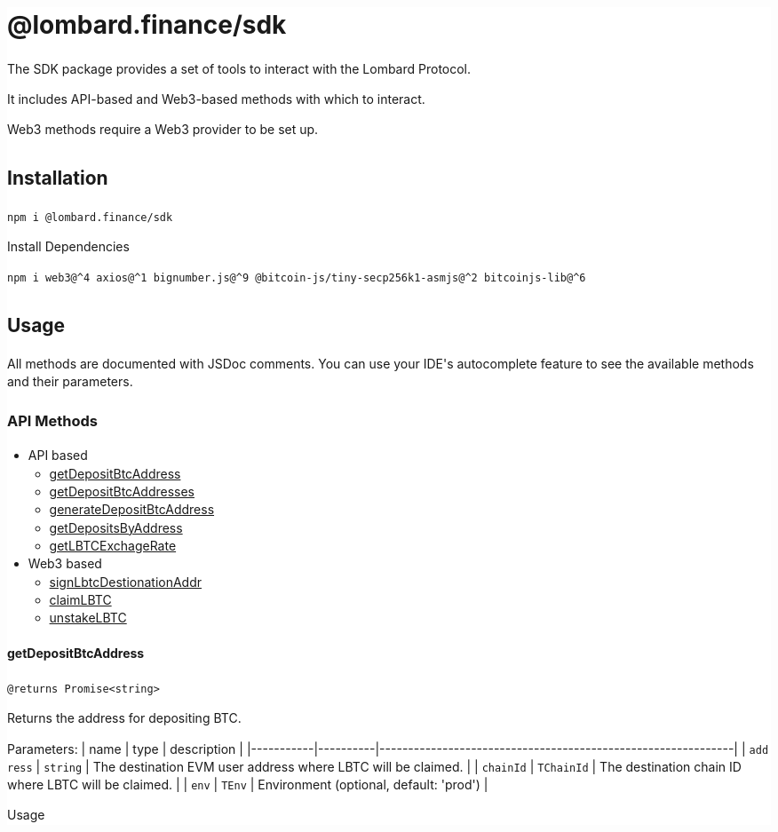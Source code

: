 # @lombard.finance/sdk

The SDK package provides a set of tools to interact with the Lombard Protocol.

It includes API-based and Web3-based methods with which to interact.

Web3 methods require a Web3 provider to be set up.

## Installation

```bash
npm i @lombard.finance/sdk
```

Install Dependencies

```bash
npm i web3@^4 axios@^1 bignumber.js@^9 @bitcoin-js/tiny-secp256k1-asmjs@^2 bitcoinjs-lib@^6
```

## Usage

All methods are documented with JSDoc comments. You can use your IDE's autocomplete feature to see the available methods and their parameters.

### API Methods

- API based
  - [getDepositBtcAddress](#getDepositBtcAddress)
  - [getDepositBtcAddresses](#getDepositBtcAddresses)
  - [generateDepositBtcAddress](#generateDepositBtcAddress)
  - [getDepositsByAddress](#getDepositsByAddress)
  - [getLBTCExchageRate](#getLBTCExchageRate)
- Web3 based
  - [signLbtcDestionationAddr](#signLbtcDestionationAddr)
  - [claimLBTC](#claimLBTC)
  - [unstakeLBTC](#unstakeLBTC)

#### getDepositBtcAddress

`@returns Promise<string>`

Returns the address for depositing BTC.

Parameters:
| name | type | description |
|-----------|----------|--------------------------------------------------------------|
| `address` | `string` | The destination EVM user address where LBTC will be claimed. |
| `chainId` | `TChainId` | The destination chain ID where LBTC will be claimed. |
| `env` | `TEnv` | Environment (optional, default: 'prod') |

Usage
